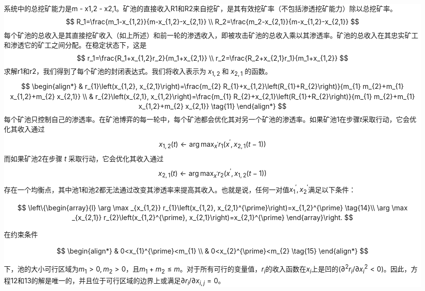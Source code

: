 系统中的总挖矿能力是m - x1,2 - x2,1。矿池的直接收入R1和R2来自挖矿，是其有效挖矿率（不包括渗透挖矿能力）除以总挖矿率。
$$
R_1=\frac{m_1-x_{1,2}}{m-x_{1,2}-x_{2,1}}
\\
R_2=\frac{m_2-x_{2,1}}{m-x_{1,2}-x_{2,1}}
$$
每个矿池的总收入是其直接挖矿收入（如上所述）和前一轮的渗透收入，即被攻击矿池的总收入乘以其渗透率。矿池的总收入在其忠实矿工和渗透它的矿工之间分配。在稳定状态下，这是
$$
r_1=\frac{R_1+x_{1,2}r_2}{m_1+x_{2,1}}
\\
r_2=\frac{R_2+x_{2,1}r_1}{m_1+x_{1,2}}
$$
求解r1和r2，我们得到了每个矿池的封闭表达式。我们将收入表示为 $x_{1,2}$ 和 $x_{2,1}$ 的函数。
$$
\begin{align*}
& r_{1}\left(x_{1,2}, x_{2,1}\right)=\frac{m_{2} R_{1}+x_{1,2}\left(R_{1}+R_{2}\right)}{m_{1} m_{2}+m_{1} x_{1,2}+m_{2} x_{2,1}} \\
& r_{2}\left(x_{2,1}, x_{1,2}\right)=\frac{m_{1} R_{2}+x_{2,1}\left(R_{1}+R_{2}\right)}{m_{1} m_{2}+m_{1} x_{1,2}+m_{2} x_{2,1}} \tag{11}
\end{align*}
$$
每个矿池只控制自己的渗透率。在矿池博弈的每一轮中，每个矿池都会优化其对另一个矿池的渗透率。如果矿池1在步骤$t$采取行动，它会优化其收入通过
$$
\begin{equation*}
x_{1,2}(t) \leftarrow \arg \max _{x^{\prime}} r_{1}\left(x^{\prime}, x_{2,1}(t-1)\right) \tag{12}
\end{equation*}
$$
而如果矿池2在步骤 $t$ 采取行动，它会优化其收入通过
$$
\begin{equation*}
x_{2,1}(t) \leftarrow \arg \max _{x^{\prime}} r_{2}\left(x^{\prime}, x_{1,2}(t-1)\right) \tag{13}
\end{equation*}
$$
存在一个均衡点，其中池1和池2都无法通过改变其渗透率来提高其收入。也就是说，任何一对值$x_{1}^{\prime}, x_{2}^{\prime}$满足以下条件：

$$
\left\{\begin{array}{l}
\arg \max _{x_{1,2}} r_{1}\left(x_{1,2}, x_{2,1}^{\prime}\right)=x_{1,2}^{\prime}  \tag{14}\\
\arg \max _{x_{2,1}} r_{2}\left(x_{1,2}^{\prime}, x_{2,1}\right)=x_{2,1}^{\prime}
\end{array}\right.
$$

在约束条件

$$
\begin{align*}
& 0<x_{1}^{\prime}<m_{1} \\
& 0<x_{2}^{\prime}<m_{2} \tag{15}
\end{align*}
$$

下，池的大小可行区域为$m_{1}>0, m_{2}>0$，且$m_{1}+m_{2} \leq m$。对于所有可行的变量值，$r_{i}$的收入函数在$x_{i}$上是凹的$\left(\partial^{2} r_{i} / \partial x_{i}^{2}<0\right)$。因此，方程12和13的解是唯一的，并且位于可行区域的边界上或满足$\partial r_{i} / \partial x_{i, j}=0$。
